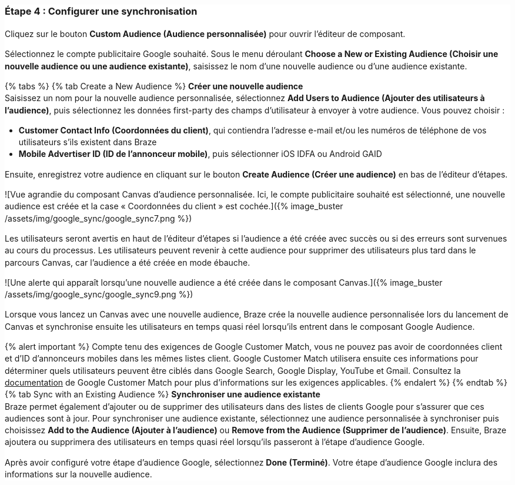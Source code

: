 ### Étape 4 : Configurer une synchronisation

Cliquez sur le bouton **Custom Audience (Audience personnalisée)** pour ouvrir l’éditeur de composant.

Sélectionnez le compte publicitaire Google souhaité. Sous le menu déroulant **Choose a New or Existing Audience (Choisir une nouvelle audience ou une audience existante)**, saisissez le nom d’une nouvelle audience ou d’une audience existante. 

{% tabs %}
{% tab Create a New Audience %}
**Créer une nouvelle audience**<br>
Saisissez un nom pour la nouvelle audience personnalisée, sélectionnez **Add Users to Audience (Ajouter des utilisateurs à l’audience)**, puis sélectionnez les données first-party des champs d’utilisateur à envoyer à votre audience. Vous pouvez choisir : 
- **Customer Contact Info (Coordonnées du client)**, qui contiendra l’adresse e-mail et/ou les numéros de téléphone de vos utilisateurs s’ils existent dans Braze
- **Mobile Advertiser ID (ID de l’annonceur mobile)**, puis sélectionner iOS IDFA ou Android GAID   

Ensuite, enregistrez votre audience en cliquant sur le bouton **Create Audience (Créer une audience)** en bas de l’éditeur d’étapes.

![Vue agrandie du composant Canvas d’audience personnalisée. Ici, le compte publicitaire souhaité est sélectionné, une nouvelle audience est créée et la case « Coordonnées du client » est cochée.]({% image_buster /assets/img/google_sync/google_sync7.png %})

Les utilisateurs seront avertis en haut de l’éditeur d’étapes si l’audience a été créée avec succès ou si des erreurs sont survenues au cours du processus. Les utilisateurs peuvent revenir à cette audience pour supprimer des utilisateurs plus tard dans le parcours Canvas, car l’audience a été créée en mode ébauche. 

![Une alerte qui apparaît lorsqu’une nouvelle audience a été créée dans le composant Canvas.]({% image_buster /assets/img/google_sync/google_sync9.png %})

Lorsque vous lancez un Canvas avec une nouvelle audience, Braze crée la nouvelle audience personnalisée lors du lancement de Canvas et synchronise ensuite les utilisateurs en temps quasi réel lorsqu’ils entrent dans le composant Google Audience. 

{% alert important %}
Compte tenu des exigences de Google Customer Match, vous ne pouvez pas avoir de coordonnées client et d’ID d’annonceurs mobiles dans les mêmes listes client. Google Customer Match utilisera ensuite ces informations pour déterminer quels utilisateurs peuvent être ciblés dans Google Search, Google Display, YouTube et Gmail. Consultez la [documentation](https://support.google.com/google-ads/answer/7474166?hl=en&ref_topic=6296507) de Google Customer Match pour plus d’informations sur les exigences applicables.
{% endalert %}
{% endtab %}
{% tab Sync with an Existing Audience %}
**Synchroniser une audience existante**<br>
Braze permet également d’ajouter ou de supprimer des utilisateurs dans des listes de clients Google pour s’assurer que ces audiences sont à jour. Pour synchroniser une audience existante, sélectionnez une audience personnalisée à synchroniser puis choisissez **Add to the Audience (Ajouter à l’audience)** ou **Remove from the Audience (Supprimer de l’audience)**. Ensuite, Braze ajoutera ou supprimera des utilisateurs en temps quasi réel lorsqu’ils passeront à l’étape d’audience Google. 

Après avoir configuré votre étape d’audience Google, sélectionnez **Done (Terminé)**. Votre étape d’audience Google inclura des informations sur la nouvelle audience.
